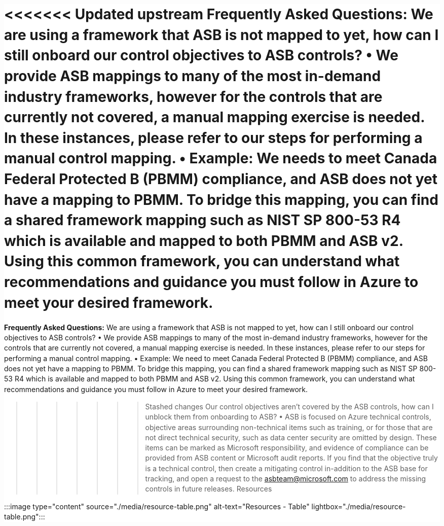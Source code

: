 <<<<<<< Updated upstream
Frequently Asked Questions:
We are using a framework that ASB is not mapped to yet, how can I still onboard our control objectives to ASB controls?
• We provide ASB mappings to many of the most in-demand industry frameworks, however for the controls that are currently not covered, a manual mapping exercise is needed. In these instances, please refer to our steps for performing a manual control mapping.
• Example: We needs to meet Canada Federal Protected B (PBMM) compliance, and ASB does not yet have a mapping to PBMM. To bridge this mapping, you can find a shared framework mapping such as NIST SP 800-53 R4 which is available and mapped to both PBMM and ASB v2. Using this common framework, you can understand what recommendations and guidance you must follow in Azure to meet your desired framework.
=======
**Frequently Asked Questions:**
We are using a framework that ASB is not mapped to yet, how can I still onboard our control objectives to ASB controls?
• We provide ASB mappings to many of the most in-demand industry frameworks, however for the controls that are currently not covered, a manual mapping exercise is needed. In these instances, please refer to our steps for performing a manual control mapping.
• Example: We need to meet Canada Federal Protected B (PBMM) compliance, and ASB does not yet have a mapping to PBMM. To bridge this mapping, you can find a shared framework mapping such as NIST SP 800-53 R4 which is available and mapped to both PBMM and ASB v2. Using this common framework, you can understand what recommendations and guidance you must follow in Azure to meet your desired framework.
>>>>>>> Stashed changes
Our control objectives aren’t covered by the ASB controls, how can I unblock them from onboarding to ASB?
• ASB is focused on Azure technical controls, objective areas surrounding non-technical items such as training, or for those that are not direct technical security, such as data center security are omitted by design. These items can be marked as Microsoft responsibility, and evidence of compliance can be provided from ASB content or Microsoft audit reports. If you find that the objective truly is a technical control, then create a mitigating control in-addition to the ASB base for tracking, and open a request to the asbteam@microsoft.com to address the missing controls in future releases.
Resources

:::image type="content" source="./media/resource-table.png" alt-text="Resources  - Table" lightbox="./media/resource-table.png":::
